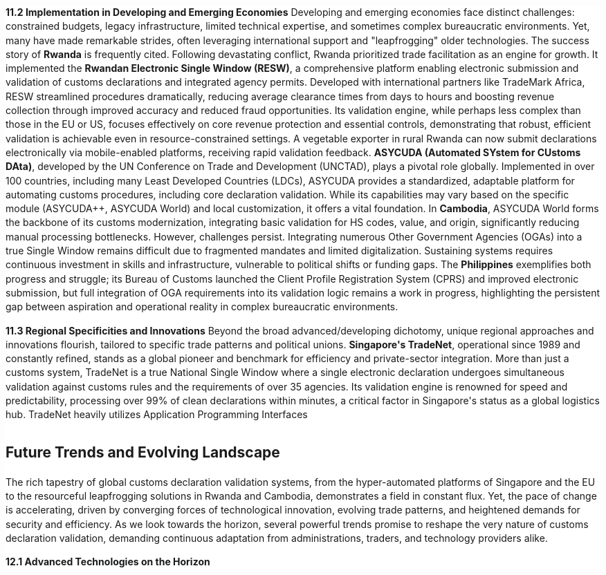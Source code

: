 **11.2 Implementation in Developing and Emerging Economies**
Developing and emerging economies face distinct challenges: constrained budgets, legacy infrastructure, limited technical expertise, and sometimes complex bureaucratic environments. Yet, many have made remarkable strides, often leveraging international support and "leapfrogging" older technologies. The success story of **Rwanda** is frequently cited. Following devastating conflict, Rwanda prioritized trade facilitation as an engine for growth. It implemented the **Rwandan Electronic Single Window (RESW)**, a comprehensive platform enabling electronic submission and validation of customs declarations and integrated agency permits. Developed with international partners like TradeMark Africa, RESW streamlined procedures dramatically, reducing average clearance times from days to hours and boosting revenue collection through improved accuracy and reduced fraud opportunities. Its validation engine, while perhaps less complex than those in the EU or US, focuses effectively on core revenue protection and essential controls, demonstrating that robust, efficient validation is achievable even in resource-constrained settings. A vegetable exporter in rural Rwanda can now submit declarations electronically via mobile-enabled platforms, receiving rapid validation feedback. **ASYCUDA (Automated SYstem for CUstoms DAta)**, developed by the UN Conference on Trade and Development (UNCTAD), plays a pivotal role globally. Implemented in over 100 countries, including many Least Developed Countries (LDCs), ASYCUDA provides a standardized, adaptable platform for automating customs procedures, including core declaration validation. While its capabilities may vary based on the specific module (ASYCUDA++, ASYCUDA World) and local customization, it offers a vital foundation. In **Cambodia**, ASYCUDA World forms the backbone of its customs modernization, integrating basic validation for HS codes, value, and origin, significantly reducing manual processing bottlenecks. However, challenges persist. Integrating numerous Other Government Agencies (OGAs) into a true Single Window remains difficult due to fragmented mandates and limited digitalization. Sustaining systems requires continuous investment in skills and infrastructure, vulnerable to political shifts or funding gaps. The **Philippines** exemplifies both progress and struggle; its Bureau of Customs launched the Client Profile Registration System (CPRS) and improved electronic submission, but full integration of OGA requirements into its validation logic remains a work in progress, highlighting the persistent gap between aspiration and operational reality in complex bureaucratic environments.

**11.3 Regional Specificities and Innovations**
Beyond the broad advanced/developing dichotomy, unique regional approaches and innovations flourish, tailored to specific trade patterns and political unions. **Singapore's TradeNet**, operational since 1989 and constantly refined, stands as a global pioneer and benchmark for efficiency and private-sector integration. More than just a customs system, TradeNet is a true National Single Window where a single electronic declaration undergoes simultaneous validation against customs rules and the requirements of over 35 agencies. Its validation engine is renowned for speed and predictability, processing over 99% of clean declarations within minutes, a critical factor in Singapore's status as a global logistics hub. TradeNet heavily utilizes Application Programming Interfaces

## Future Trends and Evolving Landscape

The rich tapestry of global customs declaration validation systems, from the hyper-automated platforms of Singapore and the EU to the resourceful leapfrogging solutions in Rwanda and Cambodia, demonstrates a field in constant flux. Yet, the pace of change is accelerating, driven by converging forces of technological innovation, evolving trade patterns, and heightened demands for security and efficiency. As we look towards the horizon, several powerful trends promise to reshape the very nature of customs declaration validation, demanding continuous adaptation from administrations, traders, and technology providers alike.

**12.1 Advanced Technologies on the Horizon**